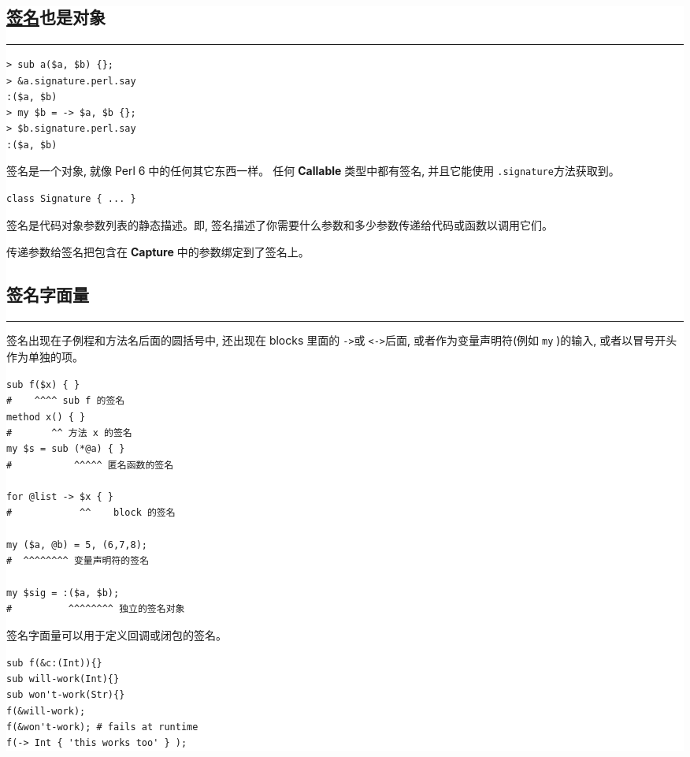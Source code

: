 ## [签名](http://doc.perl6.org/type/Signature)也是对象
---

```perl6
> sub a($a, $b) {};
> &a.signature.perl.say
:($a, $b)
> my $b = -> $a, $b {};
> $b.signature.perl.say
:($a, $b)
```

签名是一个对象, 就像 Perl 6 中的任何其它东西一样。 任何 **Callable** 类型中都有签名, 并且它能使用 `.signature`方法获取到。

```perl6
class Signature { ... }
```

签名是代码对象参数列表的静态描述。即, 签名描述了你需要什么参数和多少参数传递给代码或函数以调用它们。

传递参数给签名把包含在 **Capture** 中的参数绑定到了签名上。

## 签名字面量
---

签名出现在子例程和方法名后面的圆括号中, 还出现在 blocks 里面的 `->`或 `<->`后面, 或者作为变量声明符(例如 `my` )的输入, 或者以冒号开头作为单独的项。

```perl6
sub f($x) { }
#    ^^^^ sub f 的签名
method x() { }
#       ^^ 方法 x 的签名
my $s = sub (*@a) { }
#           ^^^^^ 匿名函数的签名

for @list -> $x { }
#            ^^    block 的签名

my ($a, @b) = 5, (6,7,8);
#  ^^^^^^^^ 变量声明符的签名

my $sig = :($a, $b);
#          ^^^^^^^^ 独立的签名对象
```

签名字面量可以用于定义回调或闭包的签名。

```perl6
sub f(&c:(Int)){}
sub will-work(Int){}
sub won't-work(Str){}
f(&will-work);
f(&won't-work); # fails at runtime
f(-> Int { 'this works too' } );
```
